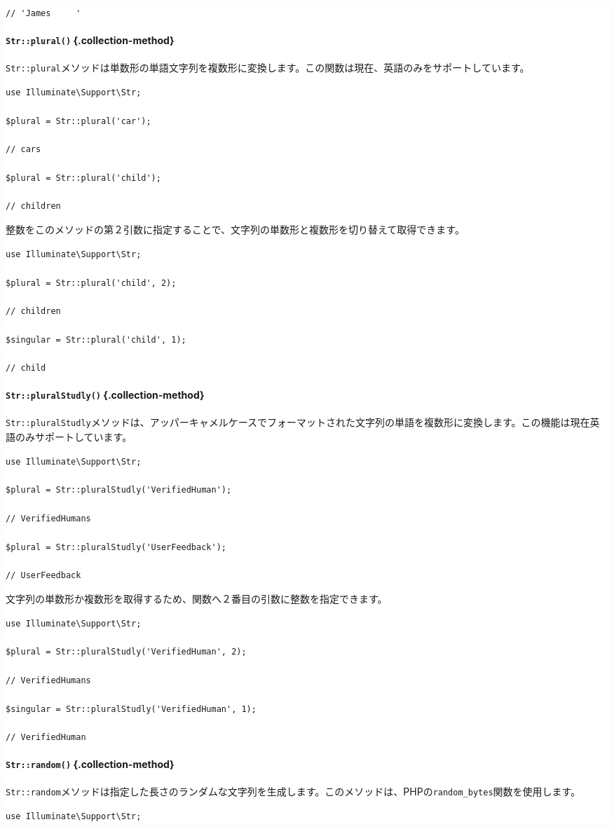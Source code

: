     // 'James     '

<a name="method-str-plural"></a>
#### `Str::plural()` {.collection-method}

`Str::plural`メソッドは単数形の単語文字列を複数形に変換します。この関数は現在、英語のみをサポートしています。

    use Illuminate\Support\Str;

    $plural = Str::plural('car');

    // cars

    $plural = Str::plural('child');

    // children

整数をこのメソッドの第２引数に指定することで、文字列の単数形と複数形を切り替えて取得できます。

    use Illuminate\Support\Str;

    $plural = Str::plural('child', 2);

    // children

    $singular = Str::plural('child', 1);

    // child

<a name="method-str-plural-studly"></a>
#### `Str::pluralStudly()` {.collection-method}

`Str::pluralStudly`メソッドは、アッパーキャメルケースでフォーマットされた文字列の単語を複数形に変換します。この機能は現在英語のみサポートしています。

    use Illuminate\Support\Str;

    $plural = Str::pluralStudly('VerifiedHuman');

    // VerifiedHumans

    $plural = Str::pluralStudly('UserFeedback');

    // UserFeedback

文字列の単数形か複数形を取得するため、関数へ２番目の引数に整数を指定できます。

    use Illuminate\Support\Str;

    $plural = Str::pluralStudly('VerifiedHuman', 2);

    // VerifiedHumans

    $singular = Str::pluralStudly('VerifiedHuman', 1);

    // VerifiedHuman

<a name="method-str-random"></a>
#### `Str::random()` {.collection-method}

`Str::random`メソッドは指定した長さのランダムな文字列を生成します。このメソッドは、PHPの`random_bytes`関数を使用します。

    use Illuminate\Support\Str;
